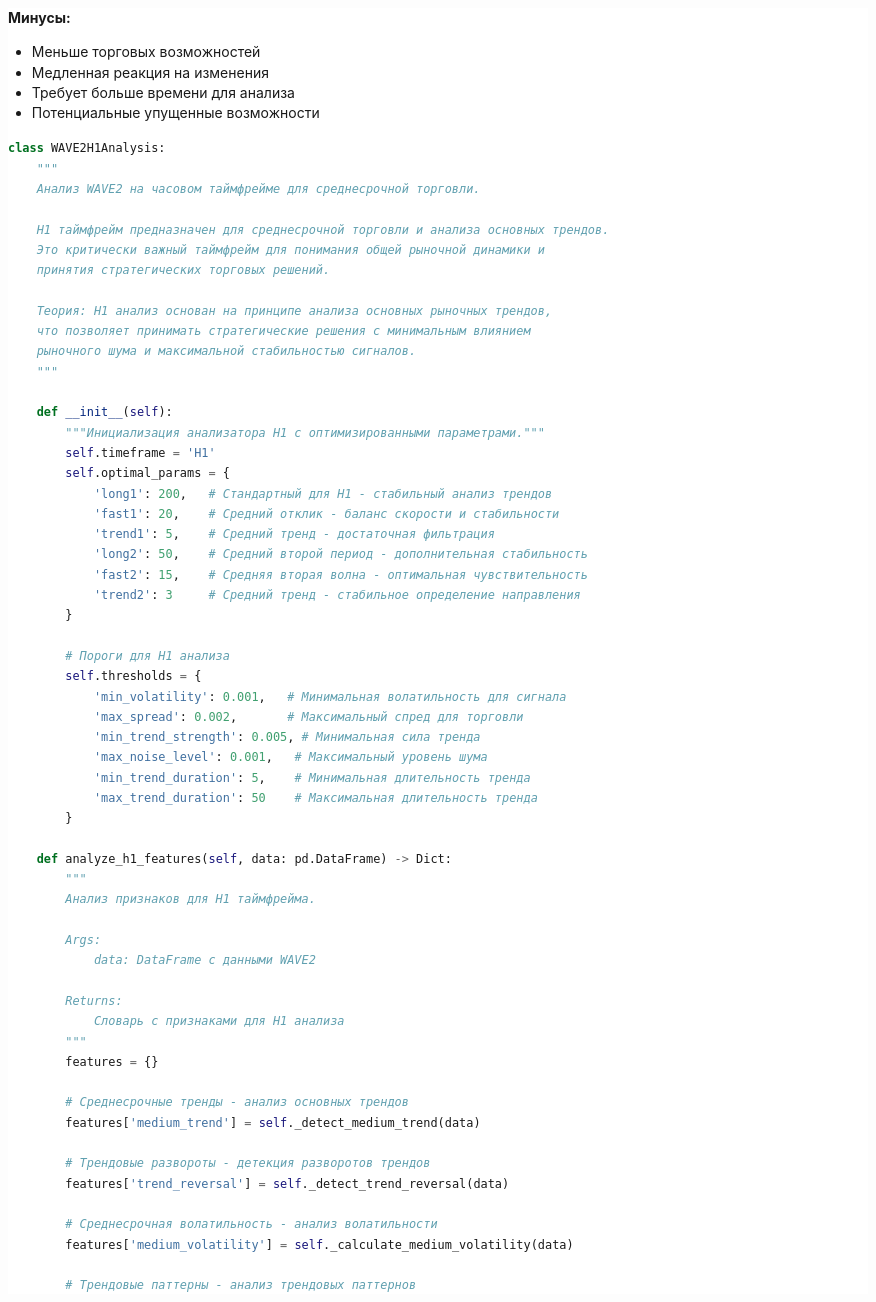 **Минусы:**
- Меньше торговых возможностей
- Медленная реакция на изменения
- Требует больше времени для анализа
- Потенциальные упущенные возможности

```python
class WAVE2H1Analysis:
    """
    Анализ WAVE2 на часовом таймфрейме для среднесрочной торговли.
    
    H1 таймфрейм предназначен для среднесрочной торговли и анализа основных трендов.
    Это критически важный таймфрейм для понимания общей рыночной динамики и
    принятия стратегических торговых решений.
    
    Теория: H1 анализ основан на принципе анализа основных рыночных трендов,
    что позволяет принимать стратегические решения с минимальным влиянием
    рыночного шума и максимальной стабильностью сигналов.
    """
    
    def __init__(self):
        """Инициализация анализатора H1 с оптимизированными параметрами."""
        self.timeframe = 'H1'
        self.optimal_params = {
            'long1': 200,   # Стандартный для H1 - стабильный анализ трендов
            'fast1': 20,    # Средний отклик - баланс скорости и стабильности
            'trend1': 5,    # Средний тренд - достаточная фильтрация
            'long2': 50,    # Средний второй период - дополнительная стабильность
            'fast2': 15,    # Средняя вторая волна - оптимальная чувствительность
            'trend2': 3     # Средний тренд - стабильное определение направления
        }
        
        # Пороги для H1 анализа
        self.thresholds = {
            'min_volatility': 0.001,   # Минимальная волатильность для сигнала
            'max_spread': 0.002,       # Максимальный спред для торговли
            'min_trend_strength': 0.005, # Минимальная сила тренда
            'max_noise_level': 0.001,   # Максимальный уровень шума
            'min_trend_duration': 5,    # Минимальная длительность тренда
            'max_trend_duration': 50    # Максимальная длительность тренда
        }
    
    def analyze_h1_features(self, data: pd.DataFrame) -> Dict:
        """
        Анализ признаков для H1 таймфрейма.
        
        Args:
            data: DataFrame с данными WAVE2
            
        Returns:
            Словарь с признаками для H1 анализа
        """
        features = {}
        
        # Среднесрочные тренды - анализ основных трендов
        features['medium_trend'] = self._detect_medium_trend(data)
        
        # Трендовые развороты - детекция разворотов трендов
        features['trend_reversal'] = self._detect_trend_reversal(data)
        
        # Среднесрочная волатильность - анализ волатильности
        features['medium_volatility'] = self._calculate_medium_volatility(data)
        
        # Трендовые паттерны - анализ трендовых паттернов
```
